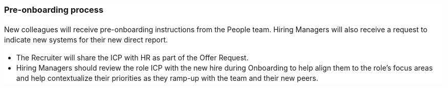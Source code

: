 ### Pre-onboarding process

New colleagues will receive pre-onboarding instructions from the People team. Hiring Managers will also receive a request to indicate new systems for their new direct report.

* The Recruiter will share the ICP with HR as part of the Offer Request.
* Hiring Managers should review the role ICP with the new hire during Onboarding to help align them to the role’s focus areas and help contextualize their priorities as they ramp-up with the team and their new peers.
